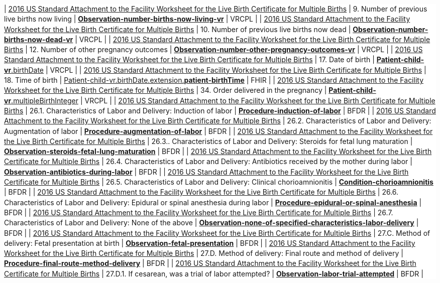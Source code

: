 | [2016 US Standard Attachment to the Facility Worksheet for the Live Birth Certificate for Multiple Births](https://www.cdc.gov/nchs/data/dvs/multiple-births-worksheet-2016.pdf) | 9. Number of previous live births now living | [**Observation-number-births-now-living-vr**]({{site.data.fhir.ver.hl7fhirusvrcommonlibrary}}StructureDefinition-Observation-number-births-now-living-vr.html) | VRCPL |
| [2016 US Standard Attachment to the Facility Worksheet for the Live Birth Certificate for Multiple Births](https://www.cdc.gov/nchs/data/dvs/multiple-births-worksheet-2016.pdf) | 10. Number of previous live births now dead | [**Observation-number-births-now-dead-vr**]({{site.data.fhir.ver.hl7fhirusvrcommonlibrary}}StructureDefinition-Observation-number-births-now-dead-vr.html) | VRCPL |
| [2016 US Standard Attachment to the Facility Worksheet for the Live Birth Certificate for Multiple Births](https://www.cdc.gov/nchs/data/dvs/multiple-births-worksheet-2016.pdf) | 12. Number of other pregnancy outcomes | [**Observation-number-other-pregnancy-outcomes-vr**]({{site.data.fhir.ver.hl7fhirusvrcommonlibrary}}StructureDefinition-Observation-number-other-pregnancy-outcomes-vr.html) | VRCPL |
| [2016 US Standard Attachment to the Facility Worksheet for the Live Birth Certificate for Multiple Births](https://www.cdc.gov/nchs/data/dvs/multiple-births-worksheet-2016.pdf) | 17. Date of birth | [**Patient-child-vr**.birthDate]({{site.data.fhir.ver.hl7fhirusvrcommonlibrary}}StructureDefinition-Patient-child-vr.html) | VRCPL |
| [2016 US Standard Attachment to the Facility Worksheet for the Live Birth Certificate for Multiple Births](https://www.cdc.gov/nchs/data/dvs/multiple-births-worksheet-2016.pdf) | 18. Time of birth | [Patient-child-vr.birthDate.extension.**patient-birthTime**](http://hl7.org/fhir/StructureDefinition-patient-birthTime.html) | FHIR |
| [2016 US Standard Attachment to the Facility Worksheet for the Live Birth Certificate for Multiple Births](https://www.cdc.gov/nchs/data/dvs/multiple-births-worksheet-2016.pdf) | 34. Order delivered in the pregnancy | [**Patient-child-vr**.multipleBirthInteger]({{site.data.fhir.ver.hl7fhirusvrcommonlibrary}}StructureDefinition-Patient-child-vr.html) | VRCPL |
| [2016 US Standard Attachment to the Facility Worksheet for the Live Birth Certificate for Multiple Births](https://www.cdc.gov/nchs/data/dvs/multiple-births-worksheet-2016.pdf) | 26.1. Characteristics of Labor and Delivery: Induction of labor | [**Procedure-induction-of-labor**](StructureDefinition-Procedure-induction-of-labor.html) | BFDR |
| [2016 US Standard Attachment to the Facility Worksheet for the Live Birth Certificate for Multiple Births](https://www.cdc.gov/nchs/data/dvs/multiple-births-worksheet-2016.pdf) | 26.2. Characteristics of Labor and Delivery: Augmentation of labor | [**Procedure-augmentation-of-labor**](StructureDefinition-Procedure-augmentation-of-labor.html) | BFDR |
| [2016 US Standard Attachment to the Facility Worksheet for the Live Birth Certificate for Multiple Births](https://www.cdc.gov/nchs/data/dvs/multiple-births-worksheet-2016.pdf) | 26.3.. Characteristics of Labor and Delivery: Steroids for fetal lung maturation | [**Observation-steroids-fetal-lung-maturation**](StructureDefinition-Observation-steroids-fetal-lung-maturation.html) | BFDR |
| [2016 US Standard Attachment to the Facility Worksheet for the Live Birth Certificate for Multiple Births](https://www.cdc.gov/nchs/data/dvs/multiple-births-worksheet-2016.pdf) | 26.4. Characteristics of Labor and Delivery: Antibiotics received by the mother during labor | [**Observation-antibiotics-during-labor**](StructureDefinition-Observation-antibiotics-during-labor.html) | BFDR |
| [2016 US Standard Attachment to the Facility Worksheet for the Live Birth Certificate for Multiple Births](https://www.cdc.gov/nchs/data/dvs/multiple-births-worksheet-2016.pdf) | 26.5. Characteristics of Labor and Delivery: Clinical chorioamnionitis | [**Condition-chorioamnionitis**](StructureDefinition-Condition-chorioamnionitis.html) | BFDR |
| [2016 US Standard Attachment to the Facility Worksheet for the Live Birth Certificate for Multiple Births](https://www.cdc.gov/nchs/data/dvs/multiple-births-worksheet-2016.pdf) | 26.6. Characteristics of Labor and Delivery: Epidural or spinal anesthesia during labor | [**Procedure-epidural-or-spinal-anesthesia**](StructureDefinition-Procedure-epidural-or-spinal-anesthesia.html) | BFDR |
| [2016 US Standard Attachment to the Facility Worksheet for the Live Birth Certificate for Multiple Births](https://www.cdc.gov/nchs/data/dvs/multiple-births-worksheet-2016.pdf) | 26.7. Characteristics of Labor and Delivery: None of the above | [**Observation-none-of-specified-characteristics-labor-delivery**](StructureDefinition-Observation-none-of-specified-characteristics-labor-delivery.html) | BFDR |
| [2016 US Standard Attachment to the Facility Worksheet for the Live Birth Certificate for Multiple Births](https://www.cdc.gov/nchs/data/dvs/multiple-births-worksheet-2016.pdf) | 27.C. Method of delivery: Fetal presentation at birth | [**Observation-fetal-presentation**](StructureDefinition-Observation-fetal-presentation.html) | BFDR |
| [2016 US Standard Attachment to the Facility Worksheet for the Live Birth Certificate for Multiple Births](https://www.cdc.gov/nchs/data/dvs/multiple-births-worksheet-2016.pdf) | 27.D. Method of delivery: Final route and method of delivery | [**Procedure-final-route-method-delivery**](StructureDefinition-Procedure-final-route-method-delivery.html) | BFDR |
| [2016 US Standard Attachment to the Facility Worksheet for the Live Birth Certificate for Multiple Births](https://www.cdc.gov/nchs/data/dvs/multiple-births-worksheet-2016.pdf) | 27.D.1. If cesarean, was a trial of labor attempted? | [**Observation-labor-trial-attempted**](StructureDefinition-Observation-labor-trial-attempted.html) | BFDR |